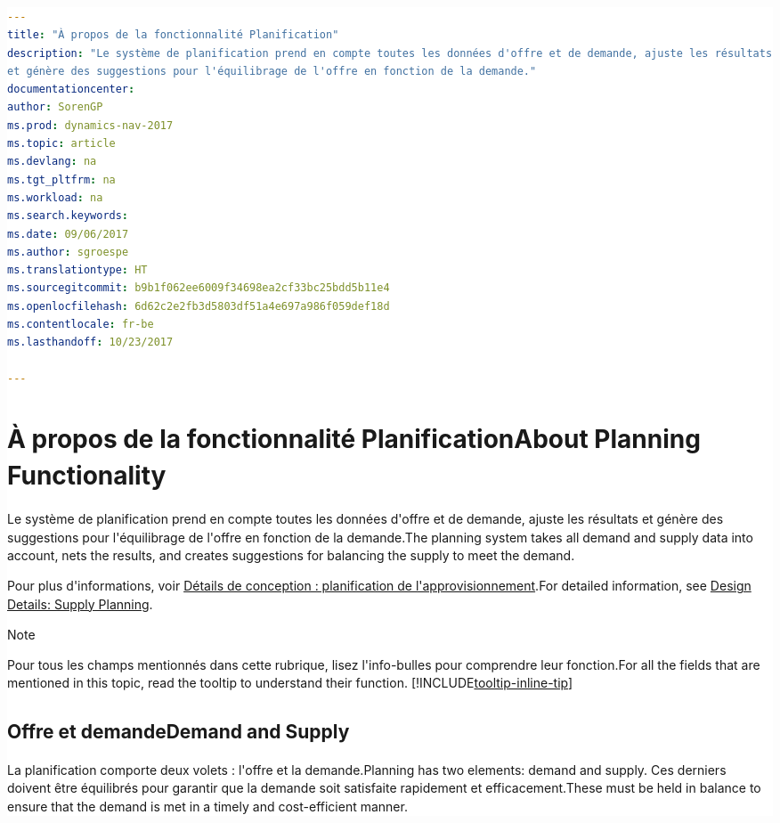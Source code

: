 ```yaml
---
title: "À propos de la fonctionnalité Planification"
description: "Le système de planification prend en compte toutes les données d'offre et de demande, ajuste les résultats et génère des suggestions pour l'équilibrage de l'offre en fonction de la demande."
documentationcenter: 
author: SorenGP
ms.prod: dynamics-nav-2017
ms.topic: article
ms.devlang: na
ms.tgt_pltfrm: na
ms.workload: na
ms.search.keywords: 
ms.date: 09/06/2017
ms.author: sgroespe
ms.translationtype: HT
ms.sourcegitcommit: b9b1f062ee6009f34698ea2cf33bc25bdd5b11e4
ms.openlocfilehash: 6d62c2e2fb3d5803df51a4e697a986f059def18d
ms.contentlocale: fr-be
ms.lasthandoff: 10/23/2017

---
```

# <a name="about-planning-functionality"></a><span data-ttu-id="5a976-103">À propos de la fonctionnalité Planification</span><span class="sxs-lookup"><span data-stu-id="5a976-103">About Planning Functionality</span></span>
<span data-ttu-id="5a976-104">Le système de planification prend en compte toutes les données d'offre et de demande, ajuste les résultats et génère des suggestions pour l'équilibrage de l'offre en fonction de la demande.</span><span class="sxs-lookup"><span data-stu-id="5a976-104">The planning system takes all demand and supply data into account, nets the results, and creates suggestions for balancing the supply to meet the demand.</span></span>  

<span data-ttu-id="5a976-105">Pour plus d'informations, voir [Détails de conception : planification de l'approvisionnement](design-details-supply-planning.md).</span><span class="sxs-lookup"><span data-stu-id="5a976-105">For detailed information, see [Design Details: Supply Planning](design-details-supply-planning.md).</span></span>  

> [!NOTE]  
> <span data-ttu-id="5a976-106">Pour tous les champs mentionnés dans cette rubrique, lisez l'info-bulles pour comprendre leur fonction.</span><span class="sxs-lookup"><span data-stu-id="5a976-106">For all the fields that are mentioned in this topic, read the tooltip to understand their function.</span></span> [!INCLUDE[tooltip-inline-tip](includes/tooltip-inline-tip_md.md)]

## <a name="demand-and-supply"></a><span data-ttu-id="5a976-107">Offre et demande</span><span class="sxs-lookup"><span data-stu-id="5a976-107">Demand and Supply</span></span>  
<span data-ttu-id="5a976-108">La planification comporte deux volets : l'offre et la demande.</span><span class="sxs-lookup"><span data-stu-id="5a976-108">Planning has two elements: demand and supply.</span></span> <span data-ttu-id="5a976-109">Ces derniers doivent être équilibrés pour garantir que la demande soit satisfaite rapidement et efficacement.</span><span class="sxs-lookup"><span data-stu-id="5a976-109">These must be held in balance to ensure that the demand is met in a timely and cost-efficient manner.</span></span>  
